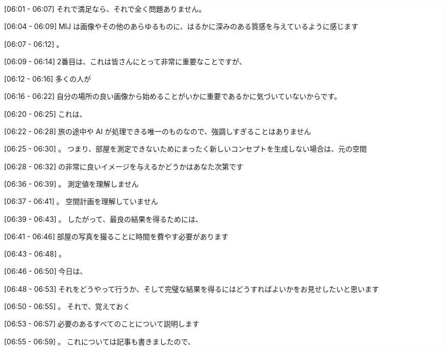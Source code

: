 [06:01 - 06:07]
それで満足なら、それで全く問題ありません。

[06:04 - 06:09]
MIJ は画像やその他のあらゆるものに、はるかに深みのある質感を与えているように感じます

[06:07 - 06:12]
。

[06:09 - 06:14]
2番目は、これは皆さんにとって非常に重要なことですが、

[06:12 - 06:16]
多くの人が

[06:16 - 06:22]
自分の場所の良い画像から始めることがいかに重要であるかに気づいていないからです。

[06:20 - 06:25]
これは、

[06:22 - 06:28]
旅の途中や AI が処理できる唯一のものなので、強調しすぎることはありません

[06:25 - 06:30]
。 つまり、部屋を測定できないためにまったく新しいコンセプトを生成しない場合は、元の空間

[06:28 - 06:32]
の非常に良いイメージを与えるかどうかはあなた次第です

[06:36 - 06:39]
。 測定値を理解しません

[06:37 - 06:41]
。 空間計画を理解していません

[06:39 - 06:43]
。 したがって、最良の結果を得るためには、

[06:41 - 06:46]
部屋の写真を撮ることに時間を費やす必要があります

[06:43 - 06:48]
。

[06:46 - 06:50]
今日は、

[06:48 - 06:53]
それをどうやって行うか、そして完璧な結果を得るにはどうすればよいかをお見せしたいと思います

[06:50 - 06:55]
。 それで、覚えておく

[06:53 - 06:57]
必要のあるすべてのことについて説明します

[06:55 - 06:59]
。 これについては記事も書きましたので、
